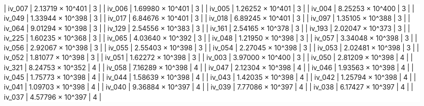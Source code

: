 | iv_007 | 2.13719 × 10^401 | 3 |
| iv_006 | 1.69980 × 10^401 | 3 |
| iv_005 | 1.26252 × 10^401 | 3 |
| iv_004 | 8.25253 × 10^400 | 3 |
| iv_049 | 1.33944 × 10^398 | 3 |
| iv_017 | 6.84676 × 10^401 | 3 |
| iv_018 | 6.89245 × 10^401 | 3 |
| iv_097 | 1.35105 × 10^388 | 3 |
| iv_064 | 9.01294 × 10^398 | 3 |
| iv_129 | 2.54556 × 10^383 | 3 |
| iv_161 | 2.54165 × 10^378 | 3 |
| iv_193 | 2.02047 × 10^373 | 3 |
| iv_225 | 1.60235 × 10^368 | 3 |
| iv_065 | 4.03640 × 10^392 | 3 |
| iv_048 | 1.21950 × 10^398 | 3 |
| iv_057 | 3.34048 × 10^398 | 3 |
| iv_056 | 2.92067 × 10^398 | 3 |
| iv_055 | 2.55403 × 10^398 | 3 |
| iv_054 | 2.27045 × 10^398 | 3 |
| iv_053 | 2.02481 × 10^398 | 3 |
| iv_052 | 1.81077 × 10^398 | 3 |
| iv_051 | 1.62272 × 10^398 | 3 |
| iv_003 | 3.97000 × 10^400 | 3 |
| iv_050 | 2.81209 × 10^398 | 4 |
| iv_321 | 8.24753 × 10^352 | 4 |
| iv_058 | 7.16289 × 10^398 | 4 |
| iv_047 | 2.12304 × 10^398 | 4 |
| iv_046 | 1.93563 × 10^398 | 4 |
| iv_045 | 1.75773 × 10^398 | 4 |
| iv_044 | 1.58639 × 10^398 | 4 |
| iv_043 | 1.42035 × 10^398 | 4 |
| iv_042 | 1.25794 × 10^398 | 4 |
| iv_041 | 1.09703 × 10^398 | 4 |
| iv_040 | 9.36884 × 10^397 | 4 |
| iv_039 | 7.77086 × 10^397 | 4 |
| iv_038 | 6.17427 × 10^397 | 4 |
| iv_037 | 4.57796 × 10^397 | 4 |